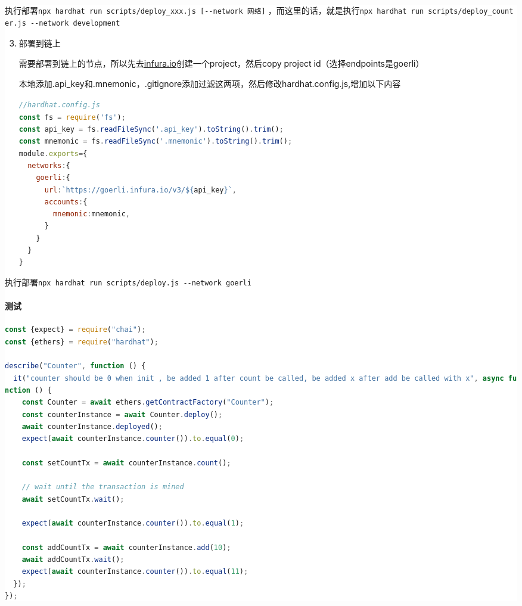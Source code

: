    执行部署`npx hardhat run scripts/deploy_xxx.js [--network 网络]`
   ，而这里的话，就是执行`npx hardhat run scripts/deploy_counter.js --network development`

3. 部署到链上

   需要部署到链上的节点，所以先去[infura.io](https://infura.io/)创建一个project，然后copy project id（选择endpoints是goerli）

   本地添加.api_key和.mnemonic，.gitignore添加过滤这两项，然后修改hardhat.config.js,增加以下内容

   ```js
   //hardhat.config.js
   const fs = require('fs');
   const api_key = fs.readFileSync('.api_key').toString().trim();
   const mnemonic = fs.readFileSync('.mnemonic').toString().trim();
   module.exports={
     networks:{
       goerli:{
         url:`https://goerli.infura.io/v3/${api_key}`,
         accounts:{
           mnemonic:mnemonic,
         }
       }
     }
   }
   ```

​ 执行部署`npx hardhat run scripts/deploy.js --network goerli`

#### 测试

```js
const {expect} = require("chai");
const {ethers} = require("hardhat");

describe("Counter", function () {
  it("counter should be 0 when init , be added 1 after count be called, be added x after add be called with x", async function () {
    const Counter = await ethers.getContractFactory("Counter");
    const counterInstance = await Counter.deploy();
    await counterInstance.deployed();
    expect(await counterInstance.counter()).to.equal(0);

    const setCountTx = await counterInstance.count();

    // wait until the transaction is mined
    await setCountTx.wait();

    expect(await counterInstance.counter()).to.equal(1);

    const addCountTx = await counterInstance.add(10);
    await addCountTx.wait();
    expect(await counterInstance.counter()).to.equal(11);
  });
});
```
